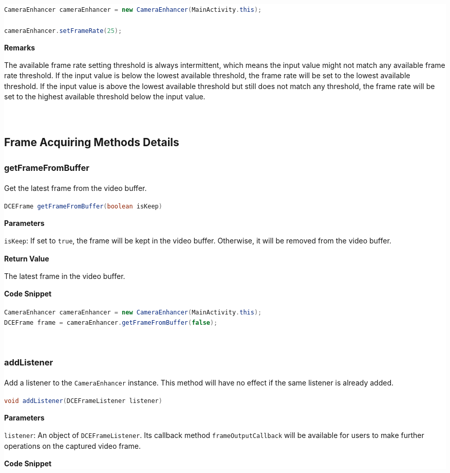 ```java
CameraEnhancer cameraEnhancer = new CameraEnhancer(MainActivity.this); 

cameraEnhancer.setFrameRate(25);
```

**Remarks**

The available frame rate setting threshold is always intermittent, which means the input value might not match any available frame rate threshold. If the input value is below the lowest available threshold, the frame rate will be set to the lowest available threshold. If the input value is above the lowest available threshold but still does not match any threshold, the frame rate will be set to the highest available threshold below the input value.

&nbsp;

## Frame Acquiring Methods Details

### getFrameFromBuffer

Get the latest frame from the video buffer.

```java
DCEFrame getFrameFromBuffer(boolean isKeep)
```

**Parameters**

`isKeep`: If set to `true`, the frame will be kept in the video buffer. Otherwise, it will be removed from the video buffer.

**Return Value**

The latest frame in the video buffer.

**Code Snippet**

```java
CameraEnhancer cameraEnhancer = new CameraEnhancer(MainActivity.this); 
DCEFrame frame = cameraEnhancer.getFrameFromBuffer(false);
```

&nbsp;

### addListener

Add a listener to the `CameraEnhancer` instance. This method will have no effect if the same listener is already added.

```java
void addListener(DCEFrameListener listener)
```

**Parameters**

`listener`: An object of `DCEFrameListener`. Its callback method `frameOutputCallback` will be available for users to make further operations on the captured video frame.

**Code Snippet**
